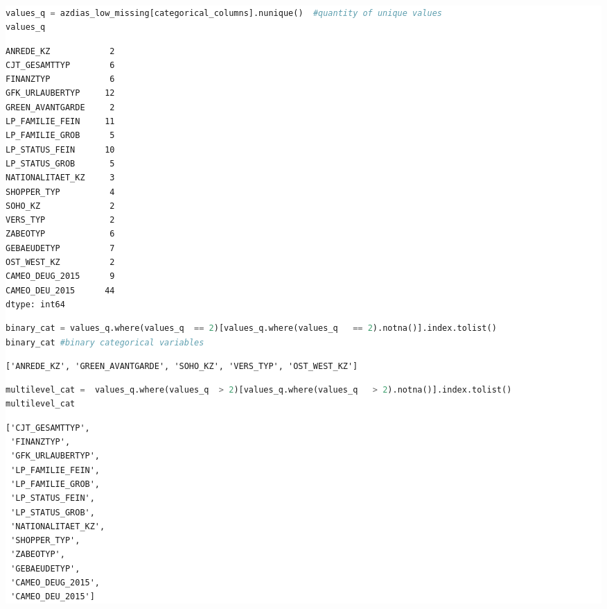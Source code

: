 


```python
values_q = azdias_low_missing[categorical_columns].nunique()  #quantity of unique values
values_q
```




    ANREDE_KZ            2
    CJT_GESAMTTYP        6
    FINANZTYP            6
    GFK_URLAUBERTYP     12
    GREEN_AVANTGARDE     2
    LP_FAMILIE_FEIN     11
    LP_FAMILIE_GROB      5
    LP_STATUS_FEIN      10
    LP_STATUS_GROB       5
    NATIONALITAET_KZ     3
    SHOPPER_TYP          4
    SOHO_KZ              2
    VERS_TYP             2
    ZABEOTYP             6
    GEBAEUDETYP          7
    OST_WEST_KZ          2
    CAMEO_DEUG_2015      9
    CAMEO_DEU_2015      44
    dtype: int64




```python
binary_cat = values_q.where(values_q  == 2)[values_q.where(values_q   == 2).notna()].index.tolist()
binary_cat #binary categorical variables
```




    ['ANREDE_KZ', 'GREEN_AVANTGARDE', 'SOHO_KZ', 'VERS_TYP', 'OST_WEST_KZ']




```python
multilevel_cat =  values_q.where(values_q  > 2)[values_q.where(values_q   > 2).notna()].index.tolist()
multilevel_cat
```




    ['CJT_GESAMTTYP',
     'FINANZTYP',
     'GFK_URLAUBERTYP',
     'LP_FAMILIE_FEIN',
     'LP_FAMILIE_GROB',
     'LP_STATUS_FEIN',
     'LP_STATUS_GROB',
     'NATIONALITAET_KZ',
     'SHOPPER_TYP',
     'ZABEOTYP',
     'GEBAEUDETYP',
     'CAMEO_DEUG_2015',
     'CAMEO_DEU_2015']
